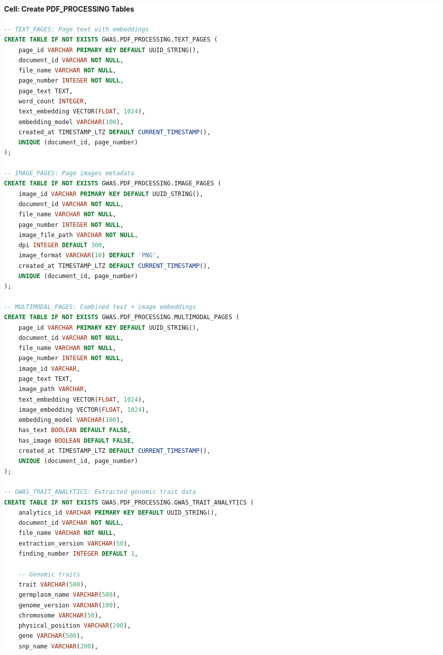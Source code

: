 #### Cell: Create PDF_PROCESSING Tables
```sql
-- TEXT_PAGES: Page text with embeddings
CREATE TABLE IF NOT EXISTS GWAS.PDF_PROCESSING.TEXT_PAGES (
    page_id VARCHAR PRIMARY KEY DEFAULT UUID_STRING(),
    document_id VARCHAR NOT NULL,
    file_name VARCHAR NOT NULL,
    page_number INTEGER NOT NULL,
    page_text TEXT,
    word_count INTEGER,
    text_embedding VECTOR(FLOAT, 1024),
    embedding_model VARCHAR(100),
    created_at TIMESTAMP_LTZ DEFAULT CURRENT_TIMESTAMP(),
    UNIQUE (document_id, page_number)
);

-- IMAGE_PAGES: Page images metadata
CREATE TABLE IF NOT EXISTS GWAS.PDF_PROCESSING.IMAGE_PAGES (
    image_id VARCHAR PRIMARY KEY DEFAULT UUID_STRING(),
    document_id VARCHAR NOT NULL,
    file_name VARCHAR NOT NULL,
    page_number INTEGER NOT NULL,
    image_file_path VARCHAR NOT NULL,
    dpi INTEGER DEFAULT 300,
    image_format VARCHAR(10) DEFAULT 'PNG',
    created_at TIMESTAMP_LTZ DEFAULT CURRENT_TIMESTAMP(),
    UNIQUE (document_id, page_number)
);

-- MULTIMODAL_PAGES: Combined text + image embeddings
CREATE TABLE IF NOT EXISTS GWAS.PDF_PROCESSING.MULTIMODAL_PAGES (
    page_id VARCHAR PRIMARY KEY DEFAULT UUID_STRING(),
    document_id VARCHAR NOT NULL,
    file_name VARCHAR NOT NULL,
    page_number INTEGER NOT NULL,
    image_id VARCHAR,
    page_text TEXT,
    image_path VARCHAR,
    text_embedding VECTOR(FLOAT, 1024),
    image_embedding VECTOR(FLOAT, 1024),
    embedding_model VARCHAR(100),
    has_text BOOLEAN DEFAULT FALSE,
    has_image BOOLEAN DEFAULT FALSE,
    created_at TIMESTAMP_LTZ DEFAULT CURRENT_TIMESTAMP(),
    UNIQUE (document_id, page_number)
);

-- GWAS_TRAIT_ANALYTICS: Extracted genomic trait data
CREATE TABLE IF NOT EXISTS GWAS.PDF_PROCESSING.GWAS_TRAIT_ANALYTICS (
    analytics_id VARCHAR PRIMARY KEY DEFAULT UUID_STRING(),
    document_id VARCHAR NOT NULL,
    file_name VARCHAR NOT NULL,
    extraction_version VARCHAR(50),
    finding_number INTEGER DEFAULT 1,
    
    -- Genomic traits
    trait VARCHAR(500),
    germplasm_name VARCHAR(500),
    genome_version VARCHAR(100),
    chromosome VARCHAR(50),
    physical_position VARCHAR(200),
    gene VARCHAR(500),
    snp_name VARCHAR(200),
```
